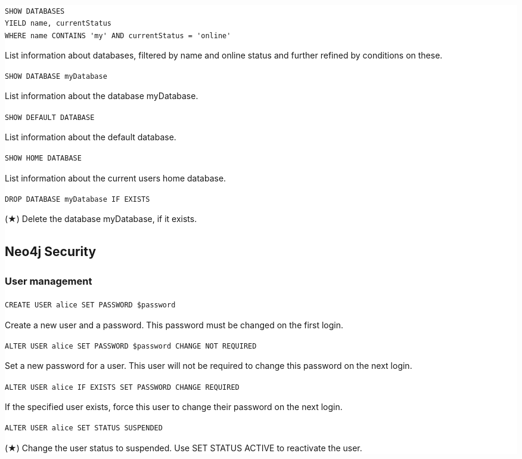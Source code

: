 ```
SHOW DATABASES
YIELD name, currentStatus
WHERE name CONTAINS 'my' AND currentStatus = 'online'
```

List information about databases, filtered by name and online status and further refined by conditions on these.

```
SHOW DATABASE myDatabase
```

List information about the database myDatabase.

```
SHOW DEFAULT DATABASE
```

List information about the default database.

```
SHOW HOME DATABASE
```

List information about the current users home database.

```
DROP DATABASE myDatabase IF EXISTS
```

(★) Delete the database myDatabase, if it exists.

## Neo4j Security

### User management

```
CREATE USER alice SET PASSWORD $password
```

Create a new user and a password. This password must be changed on the first login.

```
ALTER USER alice SET PASSWORD $password CHANGE NOT REQUIRED
```

Set a new password for a user. This user will not be required to change this password on the next login.

```
ALTER USER alice IF EXISTS SET PASSWORD CHANGE REQUIRED
```

If the specified user exists, force this user to change their password on the next login.

```
ALTER USER alice SET STATUS SUSPENDED
```

(★) Change the user status to suspended. Use SET STATUS ACTIVE to reactivate the user.
